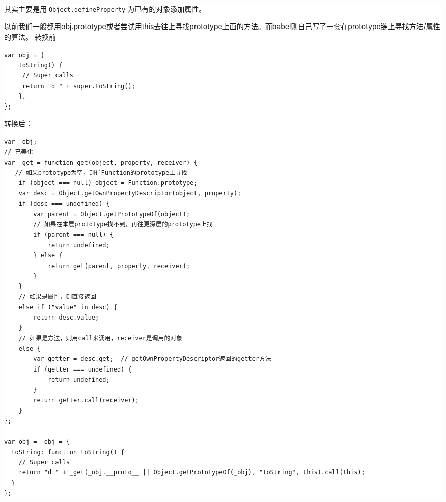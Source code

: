 其实主要是用 `Object.defineProperty` 为已有的对象添加属性。

以前我们一般都用obj.prototype或者尝试用this去往上寻找prototype上面的方法。而babel则自己写了一套在prototype链上寻找方法/属性的算法。
转换前

```
var obj = {
    toString() {
     // Super calls
     return "d " + super.toString();
    },
};
```

转换后：

```
var _obj;
// 已美化
var _get = function get(object, property, receiver) {
   // 如果prototype为空，则往Function的prototype上寻找
    if (object === null) object = Function.prototype;
    var desc = Object.getOwnPropertyDescriptor(object, property);
    if (desc === undefined) {
        var parent = Object.getPrototypeOf(object);
        // 如果在本层prototype找不到，再往更深层的prototype上找
        if (parent === null) {
            return undefined;
        } else {
            return get(parent, property, receiver);
        }
    }
    // 如果是属性，则直接返回
    else if ("value" in desc) {
        return desc.value;
    }
    // 如果是方法，则用call来调用，receiver是调用的对象 
    else {
        var getter = desc.get;  // getOwnPropertyDescriptor返回的getter方法
        if (getter === undefined) {
            return undefined;
        }
        return getter.call(receiver);
    }
};

var obj = _obj = {
  toString: function toString() {
    // Super calls
    return "d " + _get(_obj.__proto__ || Object.getPrototypeOf(_obj), "toString", this).call(this);
  }
};
```
